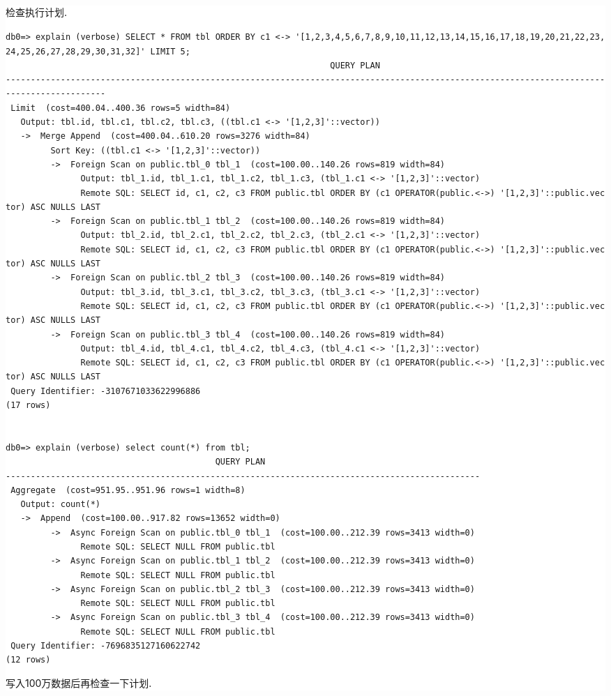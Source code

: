 检查执行计划.   
  
```  
db0=> explain (verbose) SELECT * FROM tbl ORDER BY c1 <-> '[1,2,3,4,5,6,7,8,9,10,11,12,13,14,15,16,17,18,19,20,21,22,23,24,25,26,27,28,29,30,31,32]' LIMIT 5;  
                                                                 QUERY PLAN                                                                   
--------------------------------------------------------------------------------------------------------------------------------------------  
 Limit  (cost=400.04..400.36 rows=5 width=84)  
   Output: tbl.id, tbl.c1, tbl.c2, tbl.c3, ((tbl.c1 <-> '[1,2,3]'::vector))  
   ->  Merge Append  (cost=400.04..610.20 rows=3276 width=84)  
         Sort Key: ((tbl.c1 <-> '[1,2,3]'::vector))  
         ->  Foreign Scan on public.tbl_0 tbl_1  (cost=100.00..140.26 rows=819 width=84)  
               Output: tbl_1.id, tbl_1.c1, tbl_1.c2, tbl_1.c3, (tbl_1.c1 <-> '[1,2,3]'::vector)  
               Remote SQL: SELECT id, c1, c2, c3 FROM public.tbl ORDER BY (c1 OPERATOR(public.<->) '[1,2,3]'::public.vector) ASC NULLS LAST  
         ->  Foreign Scan on public.tbl_1 tbl_2  (cost=100.00..140.26 rows=819 width=84)  
               Output: tbl_2.id, tbl_2.c1, tbl_2.c2, tbl_2.c3, (tbl_2.c1 <-> '[1,2,3]'::vector)  
               Remote SQL: SELECT id, c1, c2, c3 FROM public.tbl ORDER BY (c1 OPERATOR(public.<->) '[1,2,3]'::public.vector) ASC NULLS LAST  
         ->  Foreign Scan on public.tbl_2 tbl_3  (cost=100.00..140.26 rows=819 width=84)  
               Output: tbl_3.id, tbl_3.c1, tbl_3.c2, tbl_3.c3, (tbl_3.c1 <-> '[1,2,3]'::vector)  
               Remote SQL: SELECT id, c1, c2, c3 FROM public.tbl ORDER BY (c1 OPERATOR(public.<->) '[1,2,3]'::public.vector) ASC NULLS LAST  
         ->  Foreign Scan on public.tbl_3 tbl_4  (cost=100.00..140.26 rows=819 width=84)  
               Output: tbl_4.id, tbl_4.c1, tbl_4.c2, tbl_4.c3, (tbl_4.c1 <-> '[1,2,3]'::vector)  
               Remote SQL: SELECT id, c1, c2, c3 FROM public.tbl ORDER BY (c1 OPERATOR(public.<->) '[1,2,3]'::public.vector) ASC NULLS LAST  
 Query Identifier: -3107671033622996886  
(17 rows)  
  
  
db0=> explain (verbose) select count(*) from tbl;  
                                          QUERY PLAN                                             
-----------------------------------------------------------------------------------------------  
 Aggregate  (cost=951.95..951.96 rows=1 width=8)  
   Output: count(*)  
   ->  Append  (cost=100.00..917.82 rows=13652 width=0)  
         ->  Async Foreign Scan on public.tbl_0 tbl_1  (cost=100.00..212.39 rows=3413 width=0)  
               Remote SQL: SELECT NULL FROM public.tbl  
         ->  Async Foreign Scan on public.tbl_1 tbl_2  (cost=100.00..212.39 rows=3413 width=0)  
               Remote SQL: SELECT NULL FROM public.tbl  
         ->  Async Foreign Scan on public.tbl_2 tbl_3  (cost=100.00..212.39 rows=3413 width=0)  
               Remote SQL: SELECT NULL FROM public.tbl  
         ->  Async Foreign Scan on public.tbl_3 tbl_4  (cost=100.00..212.39 rows=3413 width=0)  
               Remote SQL: SELECT NULL FROM public.tbl  
 Query Identifier: -7696835127160622742  
(12 rows)  
```  
  
写入100万数据后再检查一下计划.   
  
